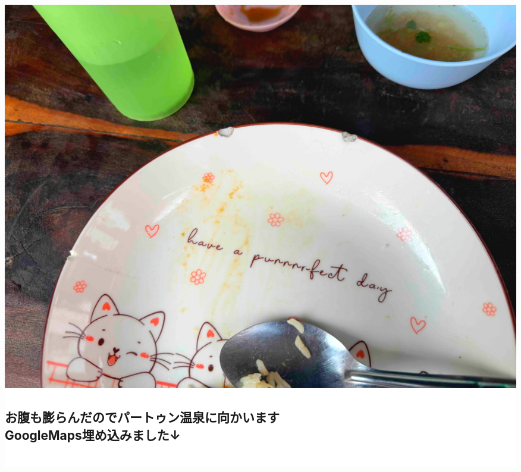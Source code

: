 <a href="20250111_020.JPG" target="_blank"><img src="20250111_020.JPG" alt="サンプル画像" width="900" /></a>

<h2><span class="yellow">お腹も膨らんだのでパートゥン温泉に向かいます<br>GoogleMaps埋め込みました↓</span></h2>

<iframe src="https://www.google.com/maps/embed?pb=!4v1736603764853!6m8!1m7!1sprIuDfvFF_vHQnsdfMNGKw!2m2!1d20.11810435907814!2d99.79951004036357!3f298.3850152363104!4f-8.098765692746909!5f0.7820865974627469" width="600" height="450" style="border:0;" allowfullscreen="" loading="lazy" referrerpolicy="no-referrer-when-downgrade"></iframe><br>
